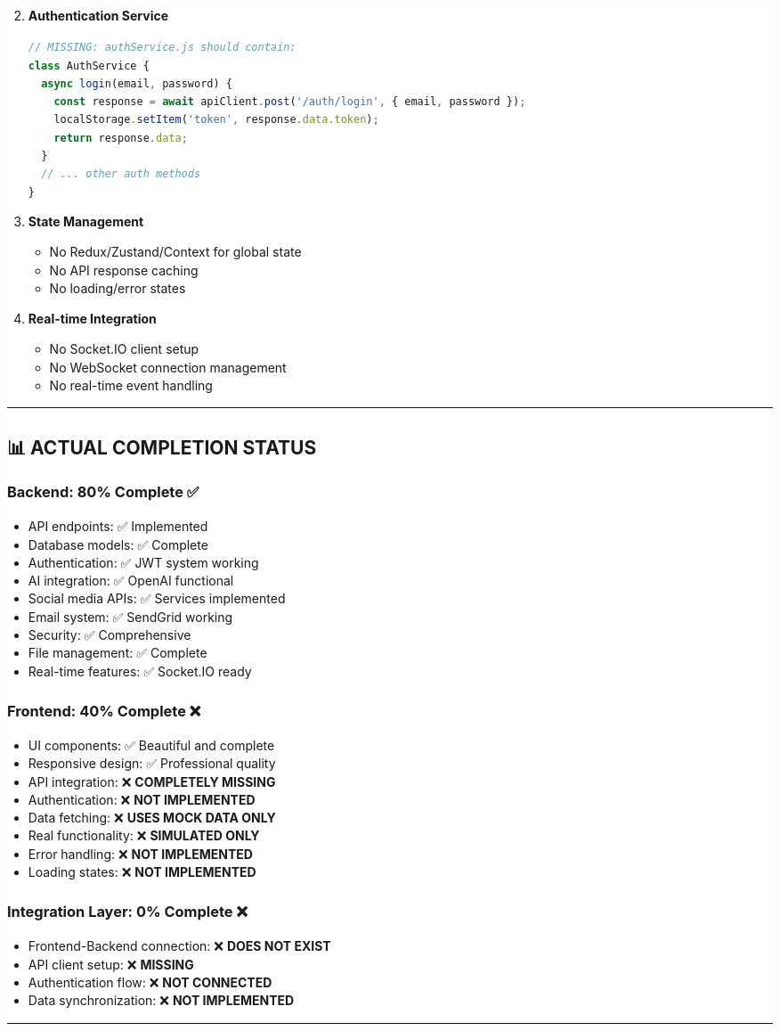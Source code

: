 2. **Authentication Service**
   ```javascript
   // MISSING: authService.js should contain:
   class AuthService {
     async login(email, password) {
       const response = await apiClient.post('/auth/login', { email, password });
       localStorage.setItem('token', response.data.token);
       return response.data;
     }
     // ... other auth methods
   }
   ```

3. **State Management**
   - No Redux/Zustand/Context for global state
   - No API response caching
   - No loading/error states

4. **Real-time Integration**
   - No Socket.IO client setup
   - No WebSocket connection management
   - No real-time event handling

---

## 📊 **ACTUAL COMPLETION STATUS**

### **Backend: 80% Complete ✅**
- API endpoints: ✅ Implemented
- Database models: ✅ Complete
- Authentication: ✅ JWT system working
- AI integration: ✅ OpenAI functional
- Social media APIs: ✅ Services implemented
- Email system: ✅ SendGrid working
- Security: ✅ Comprehensive
- File management: ✅ Complete
- Real-time features: ✅ Socket.IO ready

### **Frontend: 40% Complete ❌**
- UI components: ✅ Beautiful and complete
- Responsive design: ✅ Professional quality
- API integration: ❌ **COMPLETELY MISSING**
- Authentication: ❌ **NOT IMPLEMENTED**
- Data fetching: ❌ **USES MOCK DATA ONLY**
- Real functionality: ❌ **SIMULATED ONLY**
- Error handling: ❌ **NOT IMPLEMENTED**
- Loading states: ❌ **NOT IMPLEMENTED**

### **Integration Layer: 0% Complete ❌**
- Frontend-Backend connection: ❌ **DOES NOT EXIST**
- API client setup: ❌ **MISSING**
- Authentication flow: ❌ **NOT CONNECTED**
- Data synchronization: ❌ **NOT IMPLEMENTED**

---